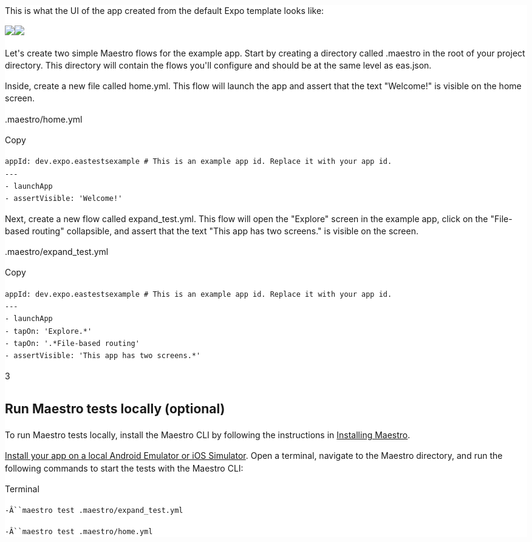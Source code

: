 This is what the UI of the app created from the default Expo template looks like:

![](/static/images/eas-build/tests/01-home.png)![](/static/images/eas-build/tests/02-explore.png)

Let's create two simple Maestro flows for the example app. Start by creating a directory called .maestro in the root of your project directory. This directory will contain the flows you'll configure and should be at the same level as eas.json.

Inside, create a new file called home.yml. This flow will launch the app and assert that the text "Welcome!" is visible on the home screen.

.maestro/home.yml

Copy

```
appId: dev.expo.eastestsexample # This is an example app id. Replace it with your app id.
---
- launchApp
- assertVisible: 'Welcome!'

```

Next, create a new flow called expand\_test.yml. This flow will open the "Explore" screen in the example app, click on the "File-based routing" collapsible, and assert that the text "This app has two screens." is visible on the screen.

.maestro/expand\_test.yml

Copy

```
appId: dev.expo.eastestsexample # This is an example app id. Replace it with your app id.
---
- launchApp
- tapOn: 'Explore.*'
- tapOn: '.*File-based routing'
- assertVisible: 'This app has two screens.*'

```

3

Run Maestro tests locally (optional)
------------------------------------

To run Maestro tests locally, install the Maestro CLI by following the instructions in [Installing Maestro](https://maestro.mobile.dev/getting-started/installing-maestro).

[Install your app on a local Android Emulator or iOS Simulator](/more/expo-cli#compiling). Open a terminal, navigate to the Maestro directory, and run the following commands to start the tests with the Maestro CLI:

Terminal

`-Â``maestro test .maestro/expand_test.yml`

  

`-Â``maestro test .maestro/home.yml`
